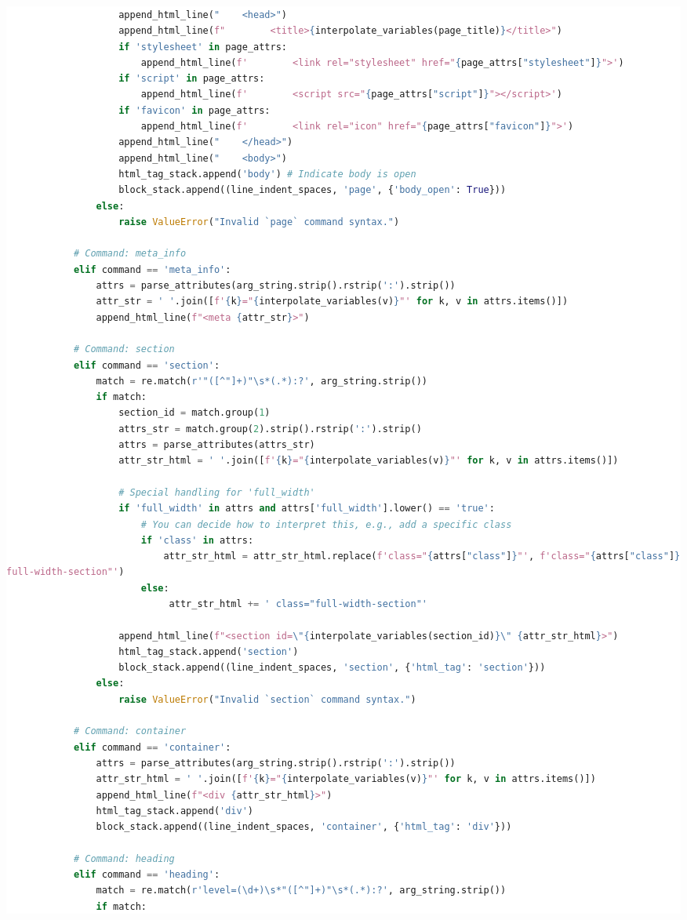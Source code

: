 ```python
                    append_html_line("    <head>")
                    append_html_line(f"        <title>{interpolate_variables(page_title)}</title>")
                    if 'stylesheet' in page_attrs:
                        append_html_line(f'        <link rel="stylesheet" href="{page_attrs["stylesheet"]}">')
                    if 'script' in page_attrs:
                        append_html_line(f'        <script src="{page_attrs["script"]}"></script>')
                    if 'favicon' in page_attrs:
                        append_html_line(f'        <link rel="icon" href="{page_attrs["favicon"]}">')
                    append_html_line("    </head>")
                    append_html_line("    <body>")
                    html_tag_stack.append('body') # Indicate body is open
                    block_stack.append((line_indent_spaces, 'page', {'body_open': True}))
                else:
                    raise ValueError("Invalid `page` command syntax.")

            # Command: meta_info
            elif command == 'meta_info':
                attrs = parse_attributes(arg_string.strip().rstrip(':').strip())
                attr_str = ' '.join([f'{k}="{interpolate_variables(v)}"' for k, v in attrs.items()])
                append_html_line(f"<meta {attr_str}>")

            # Command: section
            elif command == 'section':
                match = re.match(r'"([^"]+)"\s*(.*):?', arg_string.strip())
                if match:
                    section_id = match.group(1)
                    attrs_str = match.group(2).strip().rstrip(':').strip()
                    attrs = parse_attributes(attrs_str)
                    attr_str_html = ' '.join([f'{k}="{interpolate_variables(v)}"' for k, v in attrs.items()])
                    
                    # Special handling for 'full_width'
                    if 'full_width' in attrs and attrs['full_width'].lower() == 'true':
                        # You can decide how to interpret this, e.g., add a specific class
                        if 'class' in attrs:
                            attr_str_html = attr_str_html.replace(f'class="{attrs["class"]}"', f'class="{attrs["class"]} full-width-section"')
                        else:
                             attr_str_html += ' class="full-width-section"'

                    append_html_line(f"<section id=\"{interpolate_variables(section_id)}\" {attr_str_html}>")
                    html_tag_stack.append('section')
                    block_stack.append((line_indent_spaces, 'section', {'html_tag': 'section'}))
                else:
                    raise ValueError("Invalid `section` command syntax.")

            # Command: container
            elif command == 'container':
                attrs = parse_attributes(arg_string.strip().rstrip(':').strip())
                attr_str_html = ' '.join([f'{k}="{interpolate_variables(v)}"' for k, v in attrs.items()])
                append_html_line(f"<div {attr_str_html}>")
                html_tag_stack.append('div')
                block_stack.append((line_indent_spaces, 'container', {'html_tag': 'div'}))

            # Command: heading
            elif command == 'heading':
                match = re.match(r'level=(\d+)\s*"([^"]+)"\s*(.*):?', arg_string.strip())
                if match:
```